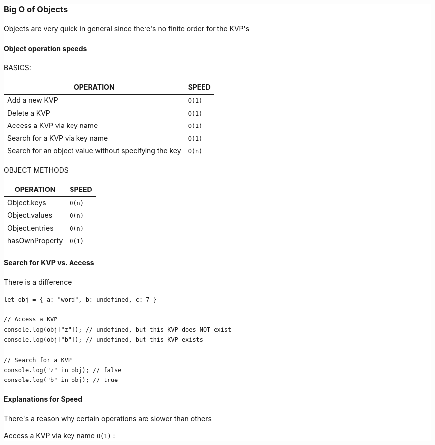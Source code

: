 

### Big O of Objects

Objects are very quick in general since there's no finite order for the KVP's

#### Object operation speeds

BASICS:

| OPERATION                                             | SPEED  |
| ----------------------------------------------------- | ------ |
| Add a new KVP                                         | `O(1)` |
| Delete a KVP                                          | `O(1)` |
| Access a KVP via key name                             | `O(1)` |
| Search for a KVP via key name                         | `O(1)` |
| Search for an object value without specifying the key | `O(n)` |

OBJECT METHODS

| OPERATION      | SPEED  |
| -------------- | ------ |
| Object.keys    | `O(n)` |
| Object.values  | `O(n)` |
| Object.entries | `O(n)` |
| hasOwnProperty | `O(1)` |

#### Search for KVP vs. Access

There is a difference

```JS
let obj = { a: "word", b: undefined, c: 7 }

// Access a KVP
console.log(obj["z"]); // undefined, but this KVP does NOT exist
console.log(obj["b"]); // undefined, but this KVP exists

// Search for a KVP
console.log("z" in obj); // false
console.log("b" in obj); // true
```



#### Explanations for Speed

There's a reason why certain operations are slower than others

Access a KVP via key name `O(1)` :
